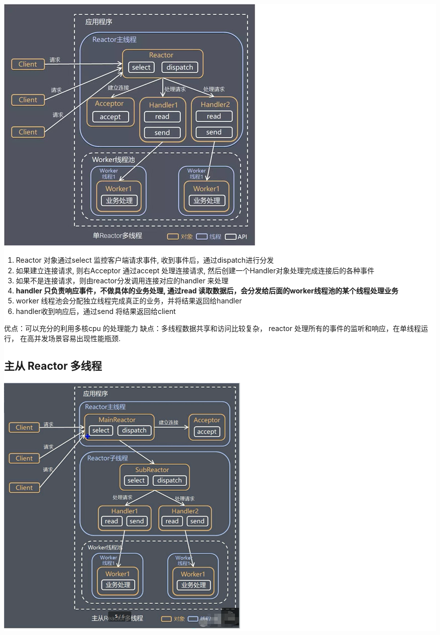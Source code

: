 ![](..\imgs\单Reactor多线程.png)

1. Reactor 对象通过select 监控客户端请求事件, 收到事件后，通过dispatch进行分发
2. 如果建立连接请求, 则右Acceptor 通过accept 处理连接请求, 然后创建一个Handler对象处理完成连接后的各种事件
3. 如果不是连接请求，则由reactor分发调用连接对应的handler 来处理
3. **handler 只负责响应事件，不做具体的业务处理, 通过read 读取数据后，会分发给后面的worker线程池的某个线程处理业务**
2. worker 线程池会分配独立线程完成真正的业务，并将结果返回给handler
3. handler收到响应后，通过send 将结果返回给client

优点：可以充分的利用多核cpu 的处理能力
缺点：多线程数据共享和访问比较复杂， reactor 处理所有的事件的监听和响应，在单线程运行， 在高并发场景容易出现性能瓶颈.

## 主从 Reactor 多线程 ##

![](..\imgs\主从Reactor多线程.png)